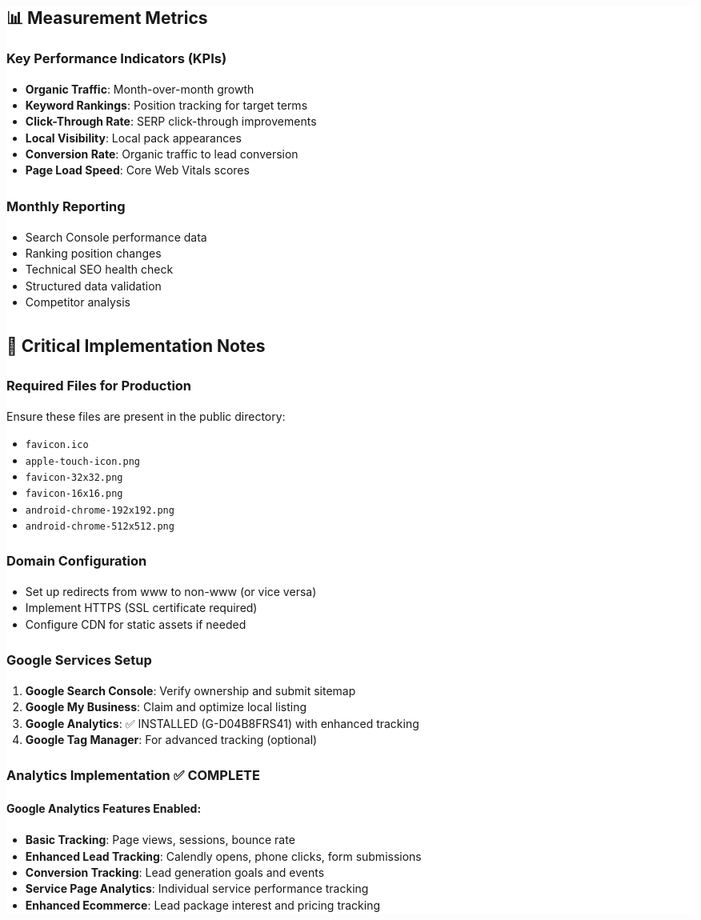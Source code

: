 ## 📊 Measurement Metrics

### Key Performance Indicators (KPIs)

- **Organic Traffic**: Month-over-month growth
- **Keyword Rankings**: Position tracking for target terms
- **Click-Through Rate**: SERP click-through improvements
- **Local Visibility**: Local pack appearances
- **Conversion Rate**: Organic traffic to lead conversion
- **Page Load Speed**: Core Web Vitals scores

### Monthly Reporting

- Search Console performance data
- Ranking position changes
- Technical SEO health check
- Structured data validation
- Competitor analysis

## 🚨 Critical Implementation Notes

### Required Files for Production

Ensure these files are present in the public directory:

- `favicon.ico`
- `apple-touch-icon.png`
- `favicon-32x32.png`
- `favicon-16x16.png`
- `android-chrome-192x192.png`
- `android-chrome-512x512.png`

### Domain Configuration

- Set up redirects from www to non-www (or vice versa)
- Implement HTTPS (SSL certificate required)
- Configure CDN for static assets if needed

### Google Services Setup

1. **Google Search Console**: Verify ownership and submit sitemap
2. **Google My Business**: Claim and optimize local listing
3. **Google Analytics**: ✅ INSTALLED (G-D04B8FRS41) with enhanced tracking
4. **Google Tag Manager**: For advanced tracking (optional)

### Analytics Implementation ✅ COMPLETE

#### Google Analytics Features Enabled:

- **Basic Tracking**: Page views, sessions, bounce rate
- **Enhanced Lead Tracking**: Calendly opens, phone clicks, form submissions
- **Conversion Tracking**: Lead generation goals and events
- **Service Page Analytics**: Individual service performance tracking
- **Enhanced Ecommerce**: Lead package interest and pricing tracking
